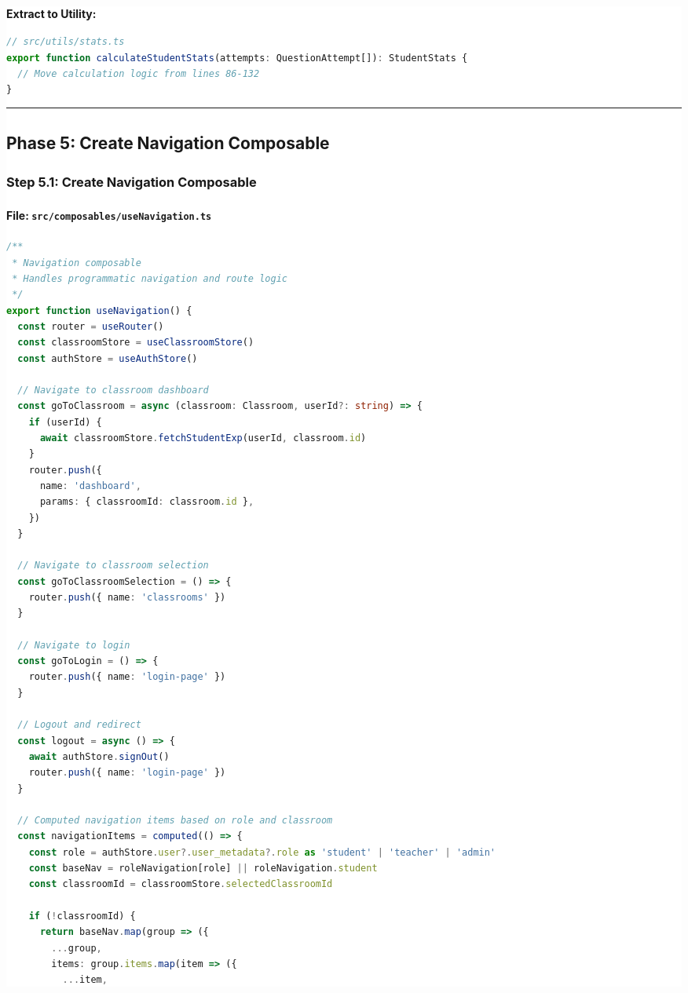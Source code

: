 **Extract to Utility:**
```typescript
// src/utils/stats.ts
export function calculateStudentStats(attempts: QuestionAttempt[]): StudentStats {
  // Move calculation logic from lines 86-132
}
```

---

## Phase 5: Create Navigation Composable

### Step 5.1: Create Navigation Composable

#### **File:** `src/composables/useNavigation.ts`

```typescript
/**
 * Navigation composable
 * Handles programmatic navigation and route logic
 */
export function useNavigation() {
  const router = useRouter()
  const classroomStore = useClassroomStore()
  const authStore = useAuthStore()

  // Navigate to classroom dashboard
  const goToClassroom = async (classroom: Classroom, userId?: string) => {
    if (userId) {
      await classroomStore.fetchStudentExp(userId, classroom.id)
    }
    router.push({
      name: 'dashboard',
      params: { classroomId: classroom.id },
    })
  }

  // Navigate to classroom selection
  const goToClassroomSelection = () => {
    router.push({ name: 'classrooms' })
  }

  // Navigate to login
  const goToLogin = () => {
    router.push({ name: 'login-page' })
  }

  // Logout and redirect
  const logout = async () => {
    await authStore.signOut()
    router.push({ name: 'login-page' })
  }

  // Computed navigation items based on role and classroom
  const navigationItems = computed(() => {
    const role = authStore.user?.user_metadata?.role as 'student' | 'teacher' | 'admin'
    const baseNav = roleNavigation[role] || roleNavigation.student
    const classroomId = classroomStore.selectedClassroomId

    if (!classroomId) {
      return baseNav.map(group => ({
        ...group,
        items: group.items.map(item => ({
          ...item,
```